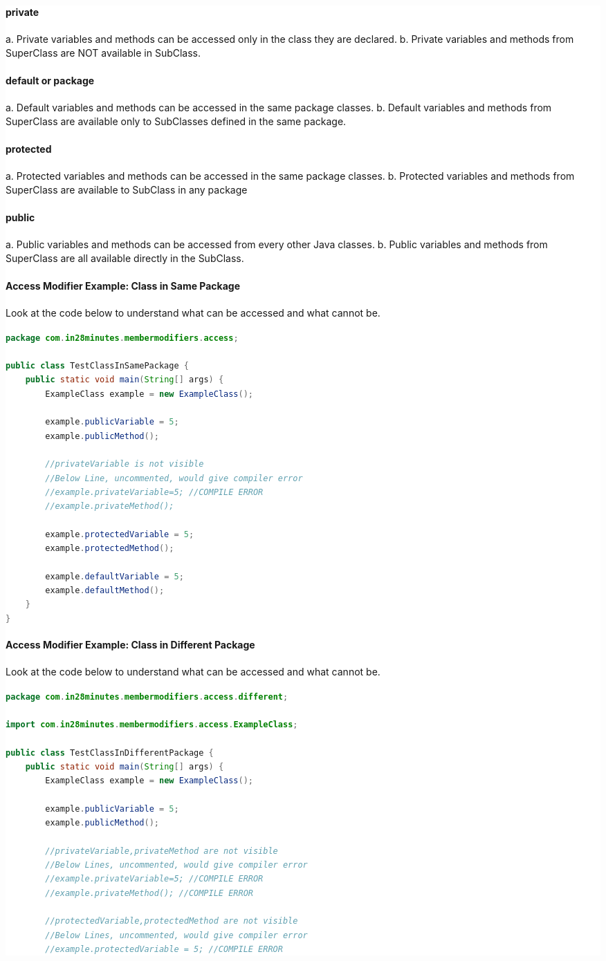 #### private
a. Private variables and methods can be accessed only in the class they are declared.
b. Private variables and methods from SuperClass are NOT available in SubClass.
#### default or package
a. Default variables and methods can be accessed in the same package classes.
b. Default variables and methods from SuperClass are available only to SubClasses defined in the same package.
#### protected
a. Protected variables and methods can be accessed in the same package classes.
b. Protected variables and methods from SuperClass are available to SubClass in any package
#### public
a. Public variables and methods can be accessed from every other Java classes.
b. Public variables and methods from SuperClass are all available directly in the SubClass.

#### Access Modifier Example: Class in Same Package
Look at the code below to understand what can be accessed and what cannot be.

```java
package com.in28minutes.membermodifiers.access;

public class TestClassInSamePackage {
    public static void main(String[] args) {
        ExampleClass example = new ExampleClass();

        example.publicVariable = 5;
        example.publicMethod();

        //privateVariable is not visible
        //Below Line, uncommented, would give compiler error
        //example.privateVariable=5; //COMPILE ERROR
        //example.privateMethod();

        example.protectedVariable = 5;
        example.protectedMethod();

        example.defaultVariable = 5;
        example.defaultMethod();
    }
}
```

#### Access Modifier Example: Class in Different Package
Look at the code below to understand what can be accessed and what cannot be.
```java
package com.in28minutes.membermodifiers.access.different;

import com.in28minutes.membermodifiers.access.ExampleClass;

public class TestClassInDifferentPackage {
    public static void main(String[] args) {
        ExampleClass example = new ExampleClass();

        example.publicVariable = 5;
        example.publicMethod();

        //privateVariable,privateMethod are not visible
        //Below Lines, uncommented, would give compiler error
        //example.privateVariable=5; //COMPILE ERROR
        //example.privateMethod(); //COMPILE ERROR

        //protectedVariable,protectedMethod are not visible
        //Below Lines, uncommented, would give compiler error
        //example.protectedVariable = 5; //COMPILE ERROR
```
